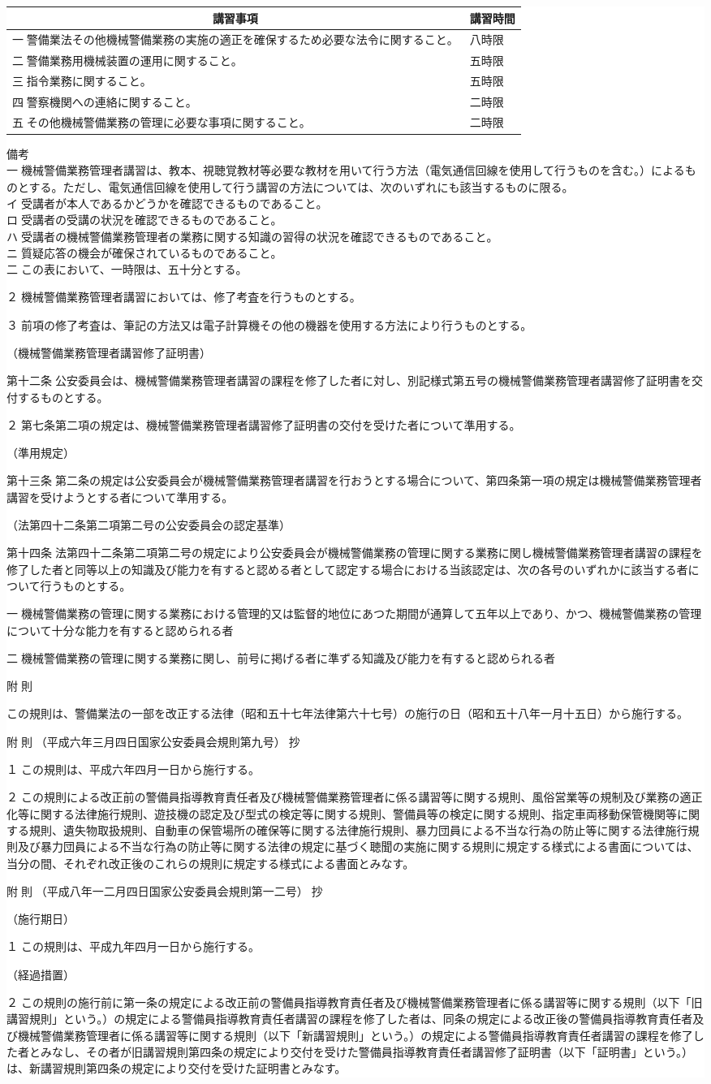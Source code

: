 講習事項 | 講習時間  
---|---  
一 警備業法その他機械警備業務の実施の適正を確保するため必要な法令に関すること。 | 八時限  
二 警備業務用機械装置の運用に関すること。 | 五時限  
三 指令業務に関すること。 | 五時限  
四 警察機関への連絡に関すること。 | 二時限  
五 その他機械警備業務の管理に必要な事項に関すること。 | 二時限  
備考  
一 機械警備業務管理者講習は、教本、視聴覚教材等必要な教材を用いて行う方法（電気通信回線を使用して行うものを含む。）によるものとする。ただし、電気通信回線を使用して行う講習の方法については、次のいずれにも該当するものに限る。  
イ 受講者が本人であるかどうかを確認できるものであること。  
ロ 受講者の受講の状況を確認できるものであること。  
ハ 受講者の機械警備業務管理者の業務に関する知識の習得の状況を確認できるものであること。  
ニ 質疑応答の機会が確保されているものであること。  
二 この表において、一時限は、五十分とする。  
  
２ 機械警備業務管理者講習においては、修了考査を行うものとする。

３ 前項の修了考査は、筆記の方法又は電子計算機その他の機器を使用する方法により行うものとする。

（機械警備業務管理者講習修了証明書）

第十二条 公安委員会は、機械警備業務管理者講習の課程を修了した者に対し、別記様式第五号の機械警備業務管理者講習修了証明書を交付するものとする。

２ 第七条第二項の規定は、機械警備業務管理者講習修了証明書の交付を受けた者について準用する。

（準用規定）

第十三条 第二条の規定は公安委員会が機械警備業務管理者講習を行おうとする場合について、第四条第一項の規定は機械警備業務管理者講習を受けようとする者について準用する。

（法第四十二条第二項第二号の公安委員会の認定基準）

第十四条 法第四十二条第二項第二号の規定により公安委員会が機械警備業務の管理に関する業務に関し機械警備業務管理者講習の課程を修了した者と同等以上の知識及び能力を有すると認める者として認定する場合における当該認定は、次の各号のいずれかに該当する者について行うものとする。

一 機械警備業務の管理に関する業務における管理的又は監督的地位にあつた期間が通算して五年以上であり、かつ、機械警備業務の管理について十分な能力を有すると認められる者

二 機械警備業務の管理に関する業務に関し、前号に掲げる者に準ずる知識及び能力を有すると認められる者

附 則

この規則は、警備業法の一部を改正する法律（昭和五十七年法律第六十七号）の施行の日（昭和五十八年一月十五日）から施行する。

附 則 （平成六年三月四日国家公安委員会規則第九号） 抄

１ この規則は、平成六年四月一日から施行する。

２ この規則による改正前の警備員指導教育責任者及び機械警備業務管理者に係る講習等に関する規則、風俗営業等の規制及び業務の適正化等に関する法律施行規則、遊技機の認定及び型式の検定等に関する規則、警備員等の検定に関する規則、指定車両移動保管機関等に関する規則、遺失物取扱規則、自動車の保管場所の確保等に関する法律施行規則、暴力団員による不当な行為の防止等に関する法律施行規則及び暴力団員による不当な行為の防止等に関する法律の規定に基づく聴聞の実施に関する規則に規定する様式による書面については、当分の間、それぞれ改正後のこれらの規則に規定する様式による書面とみなす。

附 則 （平成八年一二月四日国家公安委員会規則第一二号） 抄

（施行期日）

１ この規則は、平成九年四月一日から施行する。

（経過措置）

２ この規則の施行前に第一条の規定による改正前の警備員指導教育責任者及び機械警備業務管理者に係る講習等に関する規則（以下「旧講習規則」という。）の規定による警備員指導教育責任者講習の課程を修了した者は、同条の規定による改正後の警備員指導教育責任者及び機械警備業務管理者に係る講習等に関する規則（以下「新講習規則」という。）の規定による警備員指導教育責任者講習の課程を修了した者とみなし、その者が旧講習規則第四条の規定により交付を受けた警備員指導教育責任者講習修了証明書（以下「証明書」という。）は、新講習規則第四条の規定により交付を受けた証明書とみなす。
